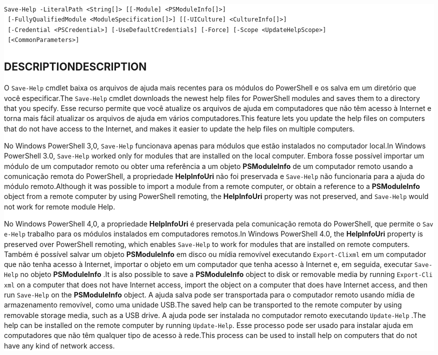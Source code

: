 ```
Save-Help -LiteralPath <String[]> [[-Module] <PSModuleInfo[]>]
 [-FullyQualifiedModule <ModuleSpecification[]>] [[-UICulture] <CultureInfo[]>]
 [-Credential <PSCredential>] [-UseDefaultCredentials] [-Force] [-Scope <UpdateHelpScope>]
 [<CommonParameters>]
```

## <span data-ttu-id="f3f90-109">DESCRIPTION</span><span class="sxs-lookup"><span data-stu-id="f3f90-109">DESCRIPTION</span></span>

<span data-ttu-id="f3f90-110">O `Save-Help` cmdlet baixa os arquivos de ajuda mais recentes para os módulos do PowerShell e os salva em um diretório que você especificar.</span><span class="sxs-lookup"><span data-stu-id="f3f90-110">The `Save-Help` cmdlet downloads the newest help files for PowerShell modules and saves them to a directory that you specify.</span></span> <span data-ttu-id="f3f90-111">Esse recurso permite que você atualize os arquivos de ajuda em computadores que não têm acesso à Internet e torna mais fácil atualizar os arquivos de ajuda em vários computadores.</span><span class="sxs-lookup"><span data-stu-id="f3f90-111">This feature lets you update the help files on computers that do not have access to the Internet, and makes it easier to update the help files on multiple computers.</span></span>

<span data-ttu-id="f3f90-112">No Windows PowerShell 3,0, `Save-Help` funcionava apenas para módulos que estão instalados no computador local.</span><span class="sxs-lookup"><span data-stu-id="f3f90-112">In Windows PowerShell 3.0, `Save-Help` worked only for modules that are installed on the local computer.</span></span> <span data-ttu-id="f3f90-113">Embora fosse possível importar um módulo de um computador remoto ou obter uma referência a um objeto **PSModuleInfo** de um computador remoto usando a comunicação remota do PowerShell, a propriedade **HelpInfoUri** não foi preservada e `Save-Help` não funcionaria para a ajuda do módulo remoto.</span><span class="sxs-lookup"><span data-stu-id="f3f90-113">Although it was possible to import a module from a remote computer, or obtain a reference to a **PSModuleInfo** object from a remote computer by using PowerShell remoting, the **HelpInfoUri** property was not preserved, and `Save-Help` would not work for remote module Help.</span></span>

<span data-ttu-id="f3f90-114">No Windows PowerShell 4,0, a propriedade **HelpInfoUri** é preservada pela comunicação remota do PowerShell, que permite o `Save-Help` trabalho para os módulos instalados em computadores remotos.</span><span class="sxs-lookup"><span data-stu-id="f3f90-114">In Windows PowerShell 4.0, the **HelpInfoUri** property is preserved over PowerShell remoting, which enables `Save-Help` to work for modules that are installed on remote computers.</span></span> <span data-ttu-id="f3f90-115">Também é possível salvar um objeto **PSModuleInfo** em disco ou mídia removível executando `Export-Clixml` em um computador que não tenha acesso à Internet, importar o objeto em um computador que tenha acesso à Internet e, em seguida, executar `Save-Help` no objeto **PSModuleInfo** .</span><span class="sxs-lookup"><span data-stu-id="f3f90-115">It is also possible to save a **PSModuleInfo** object to disk or removable media by running `Export-Clixml` on a computer that does not have Internet access, import the object on a computer that does have Internet access, and then run `Save-Help` on the **PSModuleInfo** object.</span></span> <span data-ttu-id="f3f90-116">A ajuda salva pode ser transportada para o computador remoto usando mídia de armazenamento removível, como uma unidade USB.</span><span class="sxs-lookup"><span data-stu-id="f3f90-116">The saved help can be transported to the remote computer by using removable storage media, such as a USB drive.</span></span> <span data-ttu-id="f3f90-117">A ajuda pode ser instalada no computador remoto executando `Update-Help` .</span><span class="sxs-lookup"><span data-stu-id="f3f90-117">The help can be installed on the remote computer by running `Update-Help`.</span></span> <span data-ttu-id="f3f90-118">Esse processo pode ser usado para instalar ajuda em computadores que não têm qualquer tipo de acesso à rede.</span><span class="sxs-lookup"><span data-stu-id="f3f90-118">This process can be used to install help on computers that do not have any kind of network access.</span></span>
